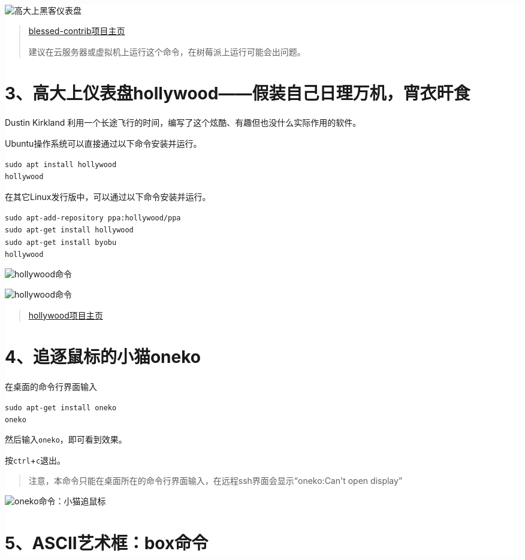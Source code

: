 ![高大上黑客仪表盘](https://upload-images.jianshu.io/upload_images/13714448-660f85e3aeb6a9bf.gif?imageMogr2/auto-orient/strip)

> [blessed-contrib项目主页](https://github.com/yaronn/blessed-contrib)  
>
> 建议在云服务器或虚拟机上运行这个命令，在树莓派上运行可能会出问题。



# 3、高大上仪表盘hollywood——假装自己日理万机，宵衣旰食

Dustin Kirkland 利用一个长途飞行的时间，编写了这个炫酷、有趣但也没什么实际作用的软件。

Ubuntu操作系统可以直接通过以下命令安装并运行。

```shell
sudo apt install hollywood
hollywood
```

在其它Linux发行版中，可以通过以下命令安装并运行。

```shell
sudo apt-add-repository ppa:hollywood/ppa
sudo apt-get install hollywood
sudo apt-get install byobu
hollywood
```

![hollywood命令](https://upload-images.jianshu.io/upload_images/13714448-7f75cabe6d2f5560.gif?imageMogr2/auto-orient/strip)

![hollywood命令](https://upload-images.jianshu.io/upload_images/13714448-1921727182271686.gif?imageMogr2/auto-orient/strip)

> [hollywood项目主页](https://github.com/dustinkirkland/hollywood)   



# 4、追逐鼠标的小猫oneko

在桌面的命令行界面输入

```shell
sudo apt-get install oneko
oneko
```

然后输入`oneko`，即可看到效果。

按`ctrl`+`c`退出。

> 注意，本命令只能在桌面所在的命令行界面输入，在远程ssh界面会显示“oneko:Can't open display”

![oneko命令：小猫追鼠标](https://upload-images.jianshu.io/upload_images/13714448-9c07f52aa2939f25.gif?imageMogr2/auto-orient/strip)



# 5、ASCII艺术框：box命令

